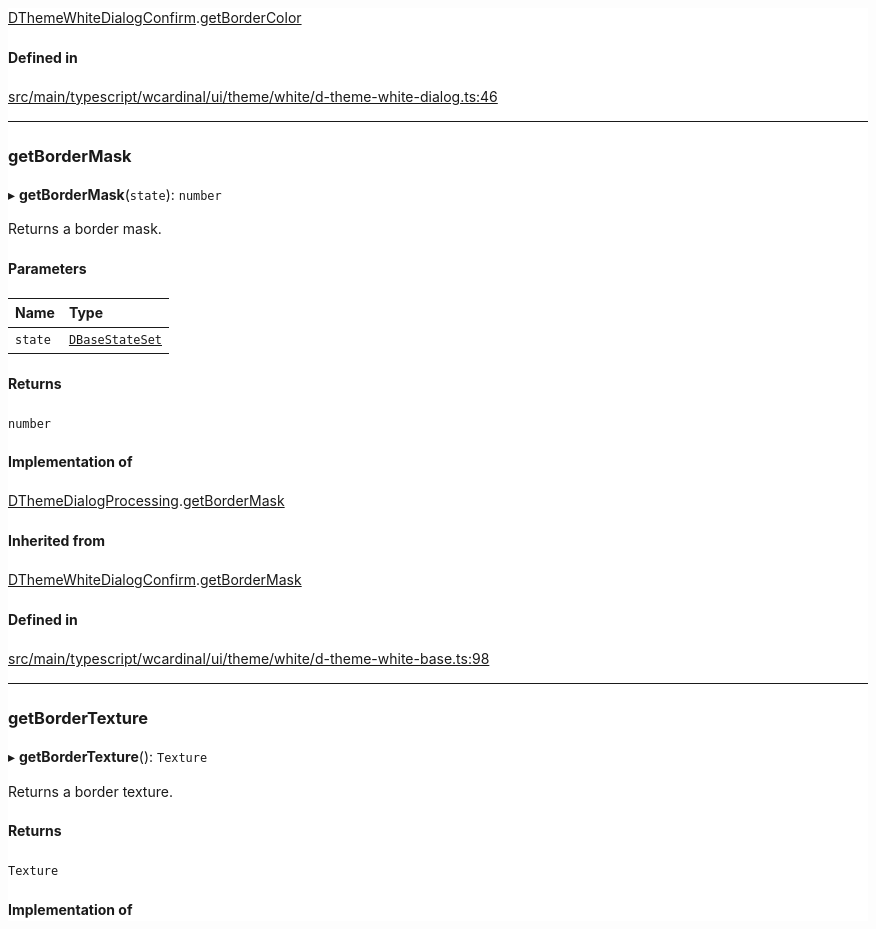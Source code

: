 [DThemeWhiteDialogConfirm](DThemeWhiteDialogConfirm.md).[getBorderColor](DThemeWhiteDialogConfirm.md#getbordercolor)

#### Defined in

[src/main/typescript/wcardinal/ui/theme/white/d-theme-white-dialog.ts:46](https://github.com/winter-cardinal/winter-cardinal-ui/blob/v0.164.0/src/main/typescript/wcardinal/ui/theme/white/d-theme-white-dialog.ts#L46)

___

### getBorderMask

▸ **getBorderMask**(`state`): `number`

Returns a border mask.

#### Parameters

| Name | Type |
| :------ | :------ |
| `state` | [`DBaseStateSet`](../interfaces/DBaseStateSet.md) |

#### Returns

`number`

#### Implementation of

[DThemeDialogProcessing](../interfaces/DThemeDialogProcessing.md).[getBorderMask](../interfaces/DThemeDialogProcessing.md#getbordermask)

#### Inherited from

[DThemeWhiteDialogConfirm](DThemeWhiteDialogConfirm.md).[getBorderMask](DThemeWhiteDialogConfirm.md#getbordermask)

#### Defined in

[src/main/typescript/wcardinal/ui/theme/white/d-theme-white-base.ts:98](https://github.com/winter-cardinal/winter-cardinal-ui/blob/v0.164.0/src/main/typescript/wcardinal/ui/theme/white/d-theme-white-base.ts#L98)

___

### getBorderTexture

▸ **getBorderTexture**(): `Texture`

Returns a border texture.

#### Returns

`Texture`

#### Implementation of

